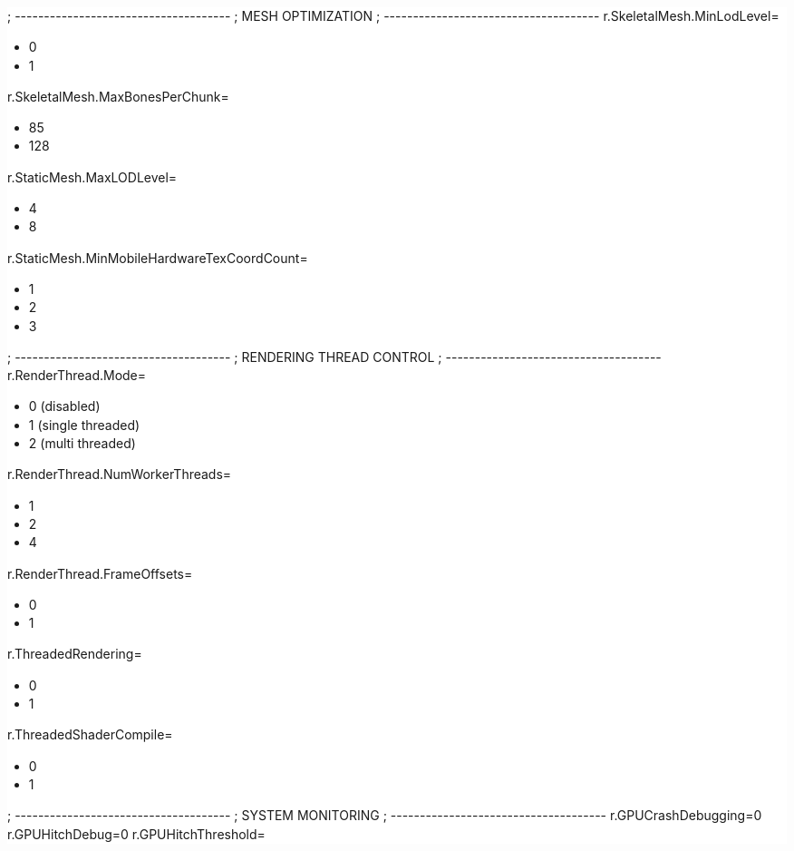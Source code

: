 ; -------------------------------------
; MESH OPTIMIZATION
; -------------------------------------
r.SkeletalMesh.MinLodLevel=

- 0
- 1

r.SkeletalMesh.MaxBonesPerChunk=

- 85
- 128

r.StaticMesh.MaxLODLevel=

- 4
- 8

r.StaticMesh.MinMobileHardwareTexCoordCount=

- 1
- 2
- 3

; -------------------------------------
; RENDERING THREAD CONTROL
; -------------------------------------
r.RenderThread.Mode=

- 0 (disabled)
- 1 (single threaded)
- 2 (multi threaded)

r.RenderThread.NumWorkerThreads=

- 1
- 2
- 4

r.RenderThread.FrameOffsets=

- 0
- 1

r.ThreadedRendering=

- 0
- 1

r.ThreadedShaderCompile=

- 0
- 1

; -------------------------------------
; SYSTEM MONITORING
; -------------------------------------
r.GPUCrashDebugging=0
r.GPUHitchDebug=0
r.GPUHitchThreshold=
